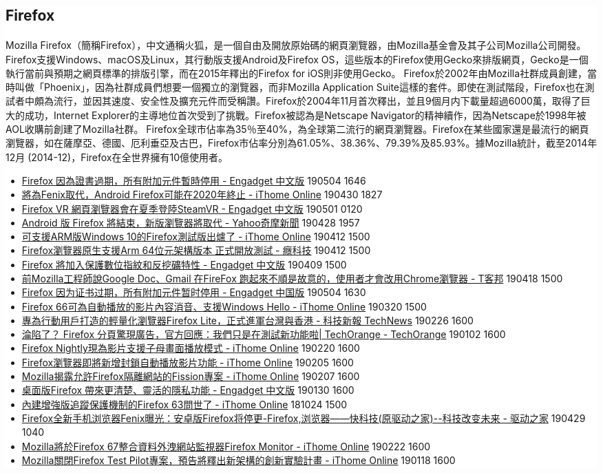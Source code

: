 ## Firefox

Mozilla Firefox（簡稱Firefox），中文通稱火狐，是一個自由及開放原始碼的網頁瀏覽器，由Mozilla基金會及其子公司Mozilla公司開發。Firefox支援Windows、macOS及Linux，其行動版支援Android及Firefox OS，這些版本的Firefox使用Gecko來排版網頁，Gecko是一個執行當前與預期之網頁標準的排版引擎，而在2015年釋出的Firefox for iOS則非使用Gecko。
Firefox於2002年由Mozilla社群成員創建，當時叫做「Phoenix」，因為社群成員們想要一個獨立的瀏覽器，而非Mozilla Application Suite這樣的套件。即使在測試階段，Firefox也在測試者中頗為流行，並因其速度、安全性及擴充元件而受稱讚。Firefox於2004年11月首次釋出，並且9個月内下載量超過6000萬，取得了巨大的成功，Internet Explorer的主導地位首次受到了挑戰。Firefox被認為是Netscape Navigator的精神續作，因為Netscape於1998年被AOL收購前創建了Mozilla社群。
Firefox全球市佔率為35％至40%，為全球第二流行的網頁瀏覽器。Firefox在某些國家還是最流行的網頁瀏覽器，如在薩摩亞、德國、厄利垂亞及古巴，Firefox市佔率分別為61.05%、38.36%、79.39%及85.93%。據Mozilla統計，截至2014年12月 (2014-12)，Firefox在全世界擁有10億使用者。
- [Firefox 因為證書過期，所有附加元件暫時停用 - Engadget 中文版](https://chinese.engadget.com/2019/05/04/firefox-extension-add-on-cert/ "Firefox 因為證書過期，所有附加元件暫時停用 - Engadget 中文版") 190504 1646
- [將為Fenix取代，Android Firefox可能在2020年終止 - iThome Online](https://www.ithome.com.tw/news/130339 "將為Fenix取代，Android Firefox可能在2020年終止 - iThome Online") 190430 1827
- [Firefox VR 網頁瀏覽器會在夏季登陸SteamVR - Engadget 中文版](https://chinese.engadget.com/2019/04/30/firefox-reality-for-steamvr/ "Firefox VR 網頁瀏覽器會在夏季登陸SteamVR - Engadget 中文版") 190501 0120
- [Android 版 Firefox 將結束，新版瀏覽器將取代 - Yahoo奇摩新聞](https://tw.news.yahoo.com/android-%E7%89%88-firefox-%E5%B0%87%E7%B5%90%E6%9D%9F-%E6%96%B0%E7%89%88%E7%80%8F%E8%A6%BD%E5%99%A8%E5%B0%87%E5%8F%96%E4%BB%A3-115717318.html "Android 版 Firefox 將結束，新版瀏覽器將取代 - Yahoo奇摩新聞") 190428 1957
- [可支援ARM版Windows 10的Firefox測試版出爐了 - iThome Online](https://www.ithome.com.tw/news/129943 "可支援ARM版Windows 10的Firefox測試版出爐了 - iThome Online") 190412 1500
- [Firefox瀏覽器原生支援Arm 64位元架構版本 正式開放測試 - 癮科技](https://www.cool3c.com/article/142657 "Firefox瀏覽器原生支援Arm 64位元架構版本 正式開放測試 - 癮科技") 190412 1500
- [Firefox 將加入保護數位指紋和反挖礦特性 - Engadget 中文版](https://chinese.engadget.com/2019/04/09/firefox-protect-against-crypto-mining/ "Firefox 將加入保護數位指紋和反挖礦特性 - Engadget 中文版") 190409 1500
- [前Mozilla工程師說Google Doc、Gmail 在FireFox 跑起來不順是故意的，使用者才會改用Chrome瀏覽器 - T客邦](https://www.techbang.com/posts/69525-former-mozilla-engineer-blasts-google-has-been-destroying-firefox "前Mozilla工程師說Google Doc、Gmail 在FireFox 跑起來不順是故意的，使用者才會改用Chrome瀏覽器 - T客邦") 190418 1500
- [Firefox 因为证书过期，所有附加元件暂时停用 - Engadget 中国版](https://cn.engadget.com/2019/05/04/firefox-extension-add-on-cert/ "Firefox 因为证书过期，所有附加元件暂时停用 - Engadget 中国版") 190504 1630
- [Firefox 66可為自動播放的影片內容消音、支援Windows Hello - iThome Online](https://www.ithome.com.tw/news/129464 "Firefox 66可為自動播放的影片內容消音、支援Windows Hello - iThome Online") 190320 1500
- [專為行動用戶打造的輕量化瀏覽器Firefox Lite，正式進軍台灣與香港 - 科技新報 TechNews](https://ccc.technews.tw/2019/02/26/mozilla-firefox-lite/ "專為行動用戶打造的輕量化瀏覽器Firefox Lite，正式進軍台灣與香港 - 科技新報 TechNews") 190226 1600
- [淪陷了？ Firefox 分頁驚現廣告，官方回應：我們只是在測試新功能啦| TechOrange - TechOrange](https://buzzorange.com/techorange/2019/01/02/firefox-ad/ "淪陷了？ Firefox 分頁驚現廣告，官方回應：我們只是在測試新功能啦| TechOrange - TechOrange") 190102 1600
- [Firefox Nightly現為影片支援子母畫面播放模式 - iThome Online](https://www.ithome.com.tw/news/128840 "Firefox Nightly現為影片支援子母畫面播放模式 - iThome Online") 190220 1600
- [Firefox瀏覽器即將新增封鎖自動播放影片功能 - iThome Online](https://www.ithome.com.tw/news/128622 "Firefox瀏覽器即將新增封鎖自動播放影片功能 - iThome Online") 190205 1600
- [Mozilla揭露允許Firefox隔離網站的Fission專案 - iThome Online](https://www.ithome.com.tw/news/128648 "Mozilla揭露允許Firefox隔離網站的Fission專案 - iThome Online") 190207 1600
- [桌面版Firefox 帶來更清楚、靈活的隱私功能 - Engadget 中文版](https://chinese.engadget.com/2019/01/30/firefox-65-privacy-controls/ "桌面版Firefox 帶來更清楚、靈活的隱私功能 - Engadget 中文版") 190130 1600
- [內建增強版追蹤保護機制的Firefox 63問世了 - iThome Online](https://www.ithome.com.tw/news/126602 "內建增強版追蹤保護機制的Firefox 63問世了 - iThome Online") 181024 1500
- [Firefox全新手机浏览器Fenix曝光：安卓版Firefox将停更-Firefox,浏览器——快科技(原驱动之家)--科技改变未来 - 驱动之家](https://news.mydrivers.com/1/624/624996.htm "Firefox全新手机浏览器Fenix曝光：安卓版Firefox将停更-Firefox,浏览器——快科技(原驱动之家)--科技改变未来 - 驱动之家") 190429 1040
- [Mozilla將於Firefox 67整合資料外洩網站監視器Firefox Monitor - iThome Online](https://www.ithome.com.tw/news/128919 "Mozilla將於Firefox 67整合資料外洩網站監視器Firefox Monitor - iThome Online") 190222 1600
- [Mozilla關閉Firefox Test Pilot專案，預告將釋出新架構的創新實驗計畫 - iThome Online](https://www.ithome.com.tw/news/128342 "Mozilla關閉Firefox Test Pilot專案，預告將釋出新架構的創新實驗計畫 - iThome Online") 190118 1600
